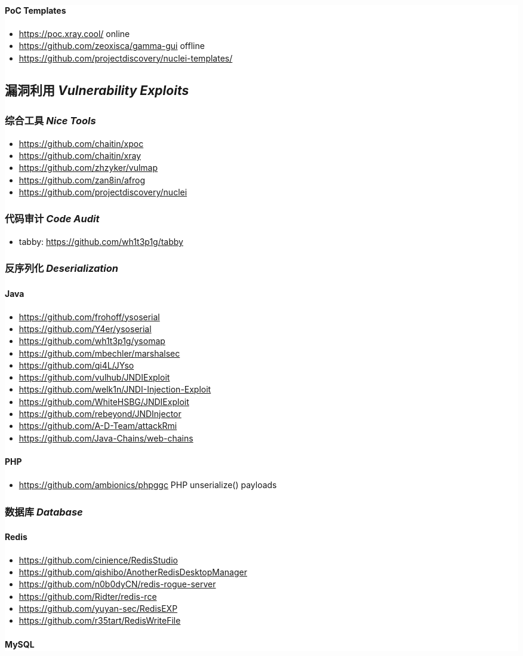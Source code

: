#### PoC Templates

- https://poc.xray.cool/ online
- https://github.com/zeoxisca/gamma-gui offline
- https://github.com/projectdiscovery/nuclei-templates/

## 漏洞利用 _Vulnerability Exploits_

### 综合工具 _Nice Tools_

- https://github.com/chaitin/xpoc
- https://github.com/chaitin/xray
- https://github.com/zhzyker/vulmap
- https://github.com/zan8in/afrog
- https://github.com/projectdiscovery/nuclei

### 代码审计 _Code Audit_

- tabby: https://github.com/wh1t3p1g/tabby

### 反序列化 _Deserialization_

#### Java

- https://github.com/frohoff/ysoserial
- https://github.com/Y4er/ysoserial
- https://github.com/wh1t3p1g/ysomap
- https://github.com/mbechler/marshalsec
- https://github.com/qi4L/JYso
- https://github.com/vulhub/JNDIExploit
- https://github.com/welk1n/JNDI-Injection-Exploit
- https://github.com/WhiteHSBG/JNDIExploit
- https://github.com/rebeyond/JNDInjector
- https://github.com/A-D-Team/attackRmi
- https://github.com/Java-Chains/web-chains

#### PHP

- https://github.com/ambionics/phpggc PHP unserialize() payloads

### 数据库 _Database_

#### Redis

- https://github.com/cinience/RedisStudio
- https://github.com/qishibo/AnotherRedisDesktopManager
- https://github.com/n0b0dyCN/redis-rogue-server
- https://github.com/Ridter/redis-rce
- https://github.com/yuyan-sec/RedisEXP
- https://github.com/r35tart/RedisWriteFile

#### MySQL
